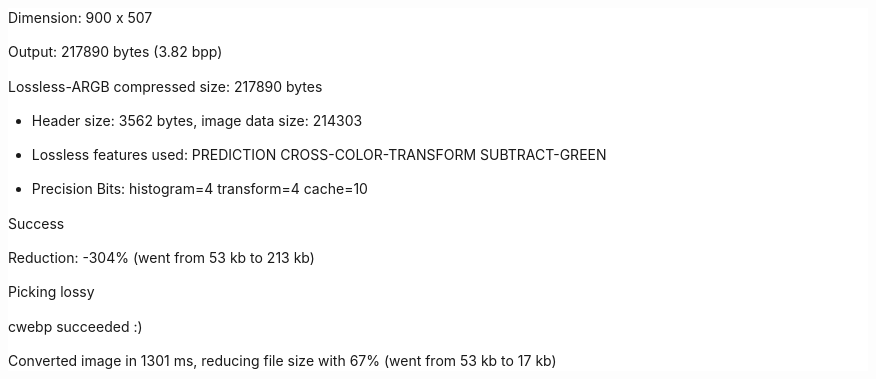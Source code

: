 Dimension: 900 x 507

Output:    217890 bytes (3.82 bpp)

Lossless-ARGB compressed size: 217890 bytes

  * Header size: 3562 bytes, image data size: 214303

  * Lossless features used: PREDICTION CROSS-COLOR-TRANSFORM SUBTRACT-GREEN

  * Precision Bits: histogram=4 transform=4 cache=10


Success

Reduction: -304% (went from 53 kb to 213 kb)


Picking lossy

cwebp succeeded :)


Converted image in 1301 ms, reducing file size with 67% (went from 53 kb to 17 kb)

